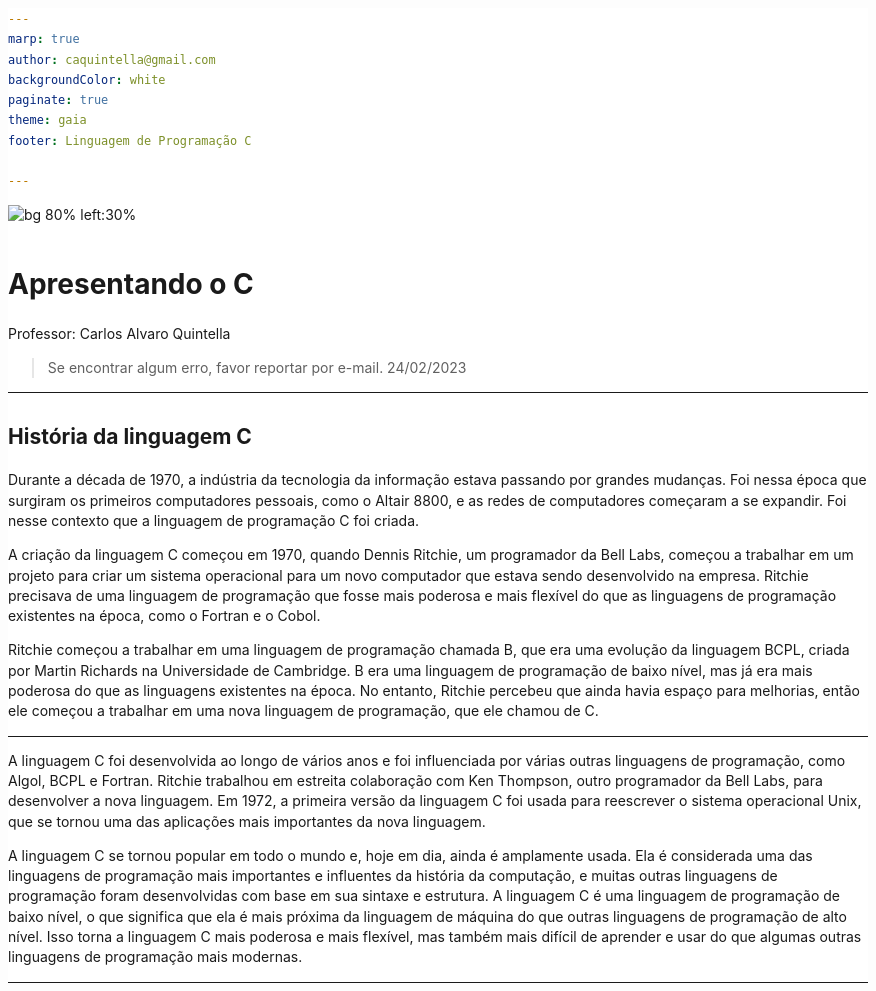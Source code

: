 ```yaml
---
marp: true
author: caquintella@gmail.com
backgroundColor: white
paginate: true
theme: gaia
footer: Linguagem de Programação C

---
```


![bg 80% left:30%](https://www.uva.br/wp-content/themes/uva-theme/dist/images/header_logo.svg)



# Apresentando o C #
Professor: Carlos Alvaro Quintella
> Se encontrar algum erro, favor reportar por e-mail.
24/02/2023

---

## História da linguagem C #

Durante a década de 1970, a indústria da tecnologia da informação estava passando por grandes mudanças. Foi nessa época que surgiram os primeiros computadores pessoais, como o Altair 8800, e as redes de computadores começaram a se expandir. Foi nesse contexto que a linguagem de programação C foi criada.

A criação da linguagem C começou em 1970, quando Dennis Ritchie, um programador da Bell Labs, começou a trabalhar em um projeto para criar um sistema operacional para um novo computador que estava sendo desenvolvido na empresa. Ritchie precisava de uma linguagem de programação que fosse mais poderosa e mais flexível do que as linguagens de programação existentes na época, como o Fortran e o Cobol.

Ritchie começou a trabalhar em uma linguagem de programação chamada B, que era uma evolução da linguagem BCPL, criada por Martin Richards na Universidade de Cambridge. B era uma linguagem de programação de baixo nível, mas já era mais poderosa do que as linguagens existentes na época. No entanto, Ritchie percebeu que ainda havia espaço para melhorias, então ele começou a trabalhar em uma nova linguagem de programação, que ele chamou de C.

---

A linguagem C foi desenvolvida ao longo de vários anos e foi influenciada por várias outras linguagens de programação, como Algol, BCPL e Fortran. Ritchie trabalhou em estreita colaboração com Ken Thompson, outro programador da Bell Labs, para desenvolver a nova linguagem. Em 1972, a primeira versão da linguagem C foi usada para reescrever o sistema operacional Unix, que se tornou uma das aplicações mais importantes da nova linguagem.

A linguagem C se tornou popular em todo o mundo e, hoje em dia, ainda é amplamente usada. Ela é considerada uma das linguagens de programação mais importantes e influentes da história da computação, e muitas outras linguagens de programação foram desenvolvidas com base em sua sintaxe e estrutura. A linguagem C é uma linguagem de programação de baixo nível, o que significa que ela é mais próxima da linguagem de máquina do que outras linguagens de programação de alto nível. Isso torna a linguagem C mais poderosa e mais flexível, mas também mais difícil de aprender e usar do que algumas outras linguagens de programação mais modernas.

---